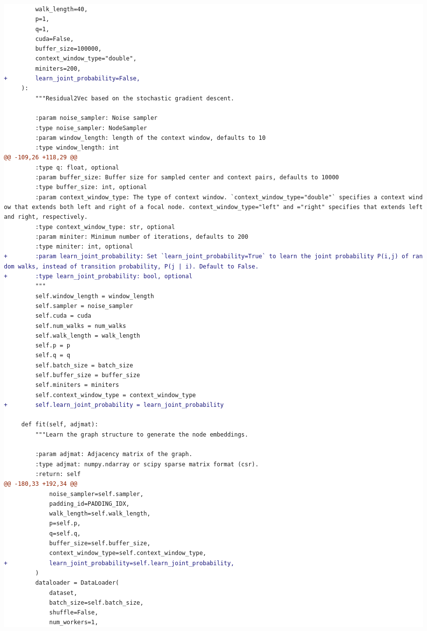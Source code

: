 ```diff
         walk_length=40,
         p=1,
         q=1,
         cuda=False,
         buffer_size=100000,
         context_window_type="double",
         miniters=200,
+        learn_joint_probability=False,
     ):
         """Residual2Vec based on the stochastic gradient descent.
 
         :param noise_sampler: Noise sampler
         :type noise_sampler: NodeSampler
         :param window_length: length of the context window, defaults to 10
         :type window_length: int
@@ -109,26 +118,29 @@
         :type q: float, optional
         :param buffer_size: Buffer size for sampled center and context pairs, defaults to 10000
         :type buffer_size: int, optional
         :param context_window_type: The type of context window. `context_window_type="double"` specifies a context window that extends both left and right of a focal node. context_window_type="left" and ="right" specifies that extends left and right, respectively.
         :type context_window_type: str, optional
         :param miniter: Minimum number of iterations, defaults to 200
         :type miniter: int, optional
+        :param learn_joint_probability: Set `learn_joint_probability=True` to learn the joint probability P(i,j) of random walks, instead of transition probability, P(j | i). Default to False.
+        :type learn_joint_probability: bool, optional
         """
         self.window_length = window_length
         self.sampler = noise_sampler
         self.cuda = cuda
         self.num_walks = num_walks
         self.walk_length = walk_length
         self.p = p
         self.q = q
         self.batch_size = batch_size
         self.buffer_size = buffer_size
         self.miniters = miniters
         self.context_window_type = context_window_type
+        self.learn_joint_probability = learn_joint_probability
 
     def fit(self, adjmat):
         """Learn the graph structure to generate the node embeddings.
 
         :param adjmat: Adjacency matrix of the graph.
         :type adjmat: numpy.ndarray or scipy sparse matrix format (csr).
         :return: self
@@ -180,33 +192,34 @@
             noise_sampler=self.sampler,
             padding_id=PADDING_IDX,
             walk_length=self.walk_length,
             p=self.p,
             q=self.q,
             buffer_size=self.buffer_size,
             context_window_type=self.context_window_type,
+            learn_joint_probability=self.learn_joint_probability,
         )
         dataloader = DataLoader(
             dataset,
             batch_size=self.batch_size,
             shuffle=False,
             num_workers=1,
```